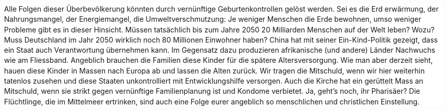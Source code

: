 Alle Folgen dieser Überbevölkerung könnten durch vernünftige Geburtenkontrollen gelöst werden. Sei es die Erd erwärmung, der Nahrungsmangel, der Energiemangel, die Umweltverschmutzung: Je weniger Menschen die Erde bewohnen, umso weniger Probleme gibt es in dieser Hinsicht. Müssen tatsächlich bis zum Jahre 2050 20 Milliarden Menschen auf der Welt leben? Wozu? Muss Deutschland im Jahr 2050 wirklich noch 80 Millionen Einwohner haben?
China hat mit seiner Ein-Kind-Politik gezeigt, dass ein Staat auch Verantwortung übernehmen kann. Im Gegensatz dazu produzieren afrikanische (und andere) Länder Nachwuchs wie am Fliessband. Angeblich brauchen die Familien diese Kinder für die spätere Altersversorgung. Wie man aber derzeit sieht, hauen diese Kinder in Massen nach Europa ab und lassen die Alten zurück. Wir tragen die Mitschuld, wenn wir hier weiterhin tatenlos zusehen und diese Staaten unkontrolliert mit Entwicklungshilfe versorgen. Auch die Kirche hat ein gerüttelt Mass an Mitschuld, wenn sie strikt gegen vernünftige Familienplanung ist und Kondome verbietet. Ja, geht’s noch, ihr Pharisäer? Die Flüchtlinge, die im Mittelmeer ertrinken, sind auch eine Folge eurer angeblich so menschlichen und christlichen Einstellung.
